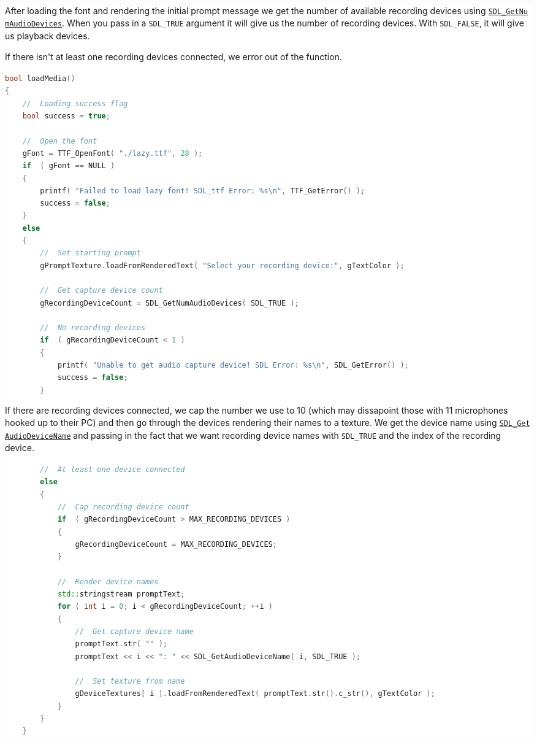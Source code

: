 After loading the font and rendering the initial prompt message we get the number of available recording devices using [`SDL_GetNumAudioDevices`](https://wiki.libsdl.org/SDL_GetNumAudioDevices). When you pass in a `SDL_TRUE` argument it will give us the number of recording devices. With `SDL_FALSE`, it will give us playback devices.

If there isn't at least one recording devices connected, we error out of the function.

``` C++
bool loadMedia()
{
    //  Loading success flag
    bool success = true;

    //  Open the font
    gFont = TTF_OpenFont( "./lazy.ttf", 28 );
    if  ( gFont == NULL )
    {
        printf( "Failed to load lazy font! SDL_ttf Error: %s\n", TTF_GetError() );
        success = false;
    }
    else
    {
        //  Set starting prompt 
        gPromptTexture.loadFromRenderedText( "Select your recording device:", gTextColor );

        //  Get capture device count
        gRecordingDeviceCount = SDL_GetNumAudioDevices( SDL_TRUE );

        //  No recording devices
        if  ( gRecordingDeviceCount < 1 )
        {
            printf( "Unable to get audio capture device! SDL Error: %s\n", SDL_GetError() );
            success = false;
        }
```

If there are recording devices connected, we cap the number we use to 10 (which may dissapoint those with 11 microphones hooked up to their PC) and then go through the devices rendering their names to a texture. We get the device name using [`SDL_GetAudioDeviceName`](https://wiki.libsdl.org/SDL_GetAudioDeviceName) and passing in the fact that we want recording device names with `SDL_TRUE` and the index of the recording device.

``` C++
        //  At least one device connected
        else
        {
            //  Cap recording device count
            if  ( gRecordingDeviceCount > MAX_RECORDING_DEVICES )
            {
                gRecordingDeviceCount = MAX_RECORDING_DEVICES;
            }

            //  Render device names
            std::stringstream promptText;
            for ( int i = 0; i < gRecordingDeviceCount; ++i )
            {
                //  Get capture device name
                promptText.str( "" );
                promptText << i << ": " << SDL_GetAudioDeviceName( i, SDL_TRUE );

                //  Set texture from name
                gDeviceTextures[ i ].loadFromRenderedText( promptText.str().c_str(), gTextColor );
            }
        }
    }

```